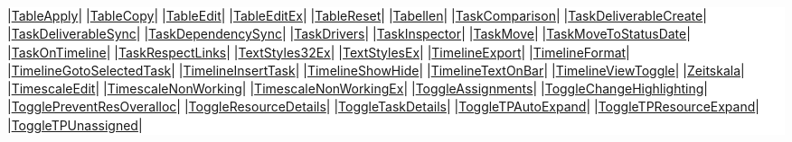 |[TableApply](3d335475-a0b7-dd61-1c93-a668a878d347.md)|
|[TableCopy](90e0a546-2802-5ba7-6b49-086b32051451.md)|
|[TableEdit](370ab75d-9b99-b4b3-db5f-96697320bc68.md)|
|[TableEditEx](953cdbf6-24ac-5e39-9c23-ec05ec9e4809.md)|
|[TableReset](1db786fb-b79d-0404-fe39-4118e10f3cb4.md)|
|[Tabellen](ef71a3c7-9851-fe87-7189-24f821c96ea3.md)|
|[TaskComparison](61d0c322-39a3-f731-3662-f6cf6709bb12.md)|
|[TaskDeliverableCreate](61bd8608-8a5f-3555-b769-5ee951f8ebd7.md)|
|[TaskDeliverableSync](e5903c42-bade-959b-3c20-d02e3cf56b24.md)|
|[TaskDependencySync](4b6ed7a4-9bde-0600-3715-fc3d25501a5a.md)|
|[TaskDrivers](5c5e7563-e994-809b-7a9c-34f6ea338241.md)|
|[TaskInspector](cc2f34af-a4e0-8ad4-5dd1-9cf9663e342b.md)|
|[TaskMove](7a847c59-b07c-6bf2-90a3-b62d0d080cc6.md)|
|[TaskMoveToStatusDate](100ec970-ca52-2ac8-f367-c346c40e4c61.md)|
|[TaskOnTimeline](8201380b-f0ae-4e53-7461-e323ad6fe5e2.md)|
|[TaskRespectLinks](1910b74a-7ea7-d0eb-97b9-aa79330952a0.md)|
|[TextStyles32Ex](8e1ed2bb-dac4-42d7-616b-a67984dcffa4.md)|
|[TextStylesEx](674c16c8-8ba5-604f-494c-3b59017e1207.md)|
|[TimelineExport](a2829e86-5b83-0076-33a3-4c10040ffc17.md)|
|[TimelineFormat](96f936a1-15be-8df4-4683-cd876c8a69ce.md)|
|[TimelineGotoSelectedTask](62353aab-b850-bcf9-1d16-c7c794643318.md)|
|[TimelineInsertTask](4a1833a4-ddbb-577d-fe58-5907644fd127.md)|
|[TimelineShowHide](237052c0-445b-db78-9a74-10e8742a493d.md)|
|[TimelineTextOnBar](d57ec0d8-8e35-b6eb-1932-454210bc7dad.md)|
|[TimelineViewToggle](c5623da2-dd27-c22e-0021-b139e8875401.md)|
|[Zeitskala](9e67ec39-030b-5f47-3096-282a03b517d4.md)|
|[TimescaleEdit](7f1ee80d-8de3-ebde-9961-105a31c62653.md)|
|[TimescaleNonWorking](bc43da1f-1854-d1ca-f44b-48f660f9336f.md)|
|[TimescaleNonWorkingEx](50c1b96a-a91c-d538-07b7-44b048c8052b.md)|
|[ToggleAssignments](1bed946e-d45b-4fa2-7e0d-8602c9197093.md)|
|[ToggleChangeHighlighting](1b18eb3a-b614-a135-6a82-328cf33c5db8.md)|
|[TogglePreventResOveralloc](7b6686ab-58c6-e1de-cbb1-618495d5c8ba.md)|
|[ToggleResourceDetails](b8fe41db-b808-cf3d-2ee9-36afca3cd269.md)|
|[ToggleTaskDetails](c27dffe7-6814-85f5-9c49-21e0efb12cd1.md)|
|[ToggleTPAutoExpand](17520aa8-b364-22be-cdc3-62850e77a228.md)|
|[ToggleTPResourceExpand](a4e39a14-3ba7-25b0-470e-a49c5586d490.md)|
|[ToggleTPUnassigned](7d9231ac-977e-d86c-c8c3-1aa13b13d7d8.md)|